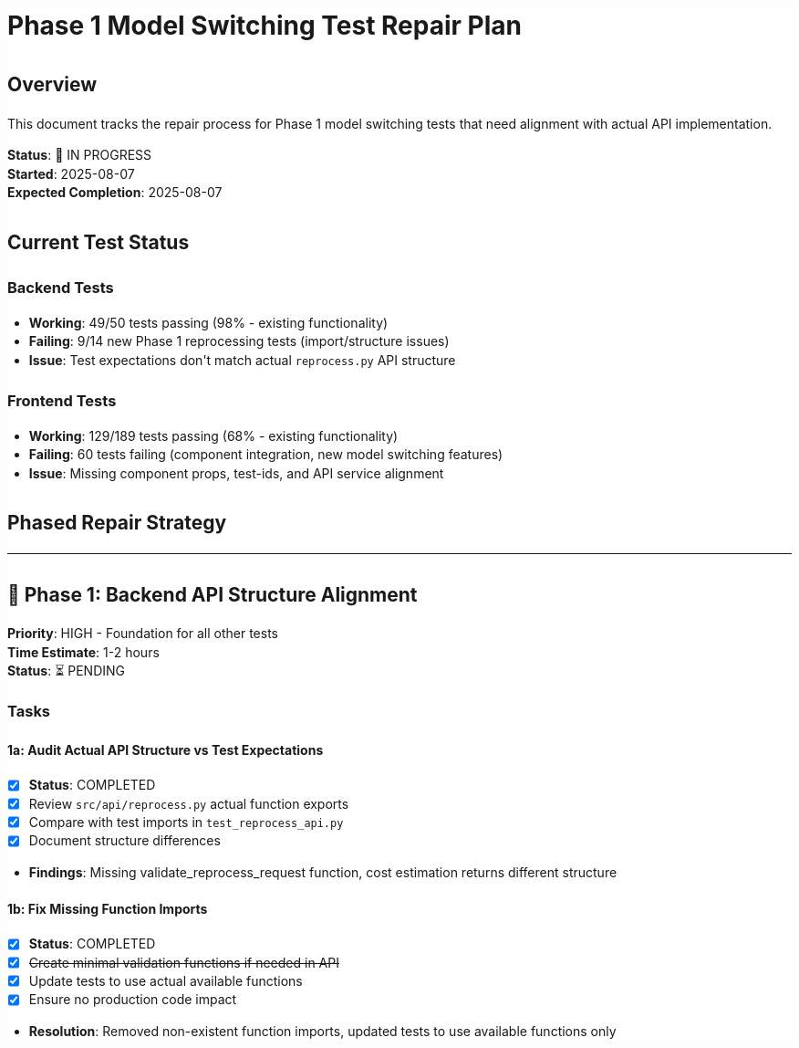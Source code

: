 # Phase 1 Model Switching Test Repair Plan

## Overview
This document tracks the repair process for Phase 1 model switching tests that need alignment with actual API implementation.

**Status**: 🔄 IN PROGRESS  
**Started**: 2025-08-07  
**Expected Completion**: 2025-08-07  

## Current Test Status

### Backend Tests
- **Working**: 49/50 tests passing (98% - existing functionality)
- **Failing**: 9/14 new Phase 1 reprocessing tests (import/structure issues)
- **Issue**: Test expectations don't match actual `reprocess.py` API structure

### Frontend Tests  
- **Working**: 129/189 tests passing (68% - existing functionality)
- **Failing**: 60 tests failing (component integration, new model switching features)
- **Issue**: Missing component props, test-ids, and API service alignment

## Phased Repair Strategy

---

## 🎯 Phase 1: Backend API Structure Alignment

**Priority**: HIGH - Foundation for all other tests  
**Time Estimate**: 1-2 hours  
**Status**: ⏳ PENDING

### Tasks

#### 1a: Audit Actual API Structure vs Test Expectations
- [x] **Status**: COMPLETED
- [x] Review `src/api/reprocess.py` actual function exports
- [x] Compare with test imports in `test_reprocess_api.py`
- [x] Document structure differences
- **Findings**: Missing validate_reprocess_request function, cost estimation returns different structure

#### 1b: Fix Missing Function Imports  
- [x] **Status**: COMPLETED
- [x] ~~Create minimal validation functions if needed in API~~
- [x] Update tests to use actual available functions
- [x] Ensure no production code impact
- **Resolution**: Removed non-existent function imports, updated tests to use available functions only
